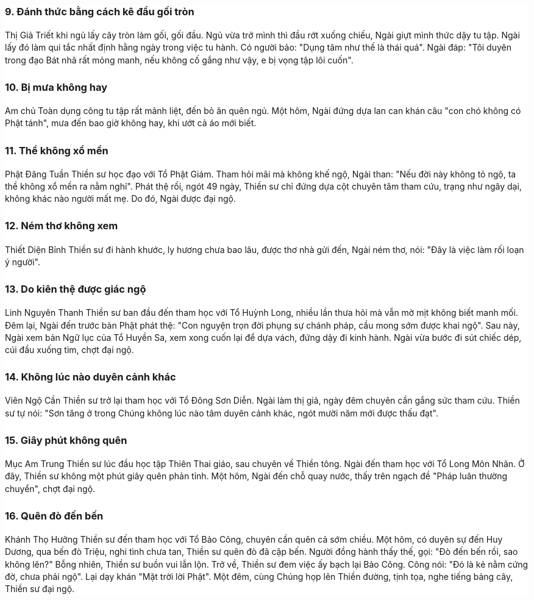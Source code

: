 ### 9. **Đánh thức bằng cách kê đầu gối tròn**

Thị Giả Triết khi ngủ lấy cây tròn làm gối, gối đầu. Ngủ vừa trở mình thì đầu rớt xuống chiếu, Ngài giựt mình thức dậy tu tập. Ngài lấy đó làm qui tắc nhất định hằng ngày trong việc tu hành. Có người bảo: "Dụng tâm như thế là thái quá". Ngài đáp: "Tôi duyên trong đạo Bát nhã rất mỏng manh, nếu không cố gắng như vậy, e bị vọng tập lôi cuốn".

### 10. **Bị mưa không hay**

Am chủ Toàn dụng công tu tập rất mãnh liệt, đến bỏ ăn quên ngủ. Một hôm, Ngài đứng dựa lan can khán câu "con chó không có Phật tánh", mưa đến bao giờ không hay, khi ướt cả áo mới biết.

### 11. **Thề không xổ mền**

Phật Đăng Tuần Thiền sư học đạo với Tổ Phật Giám. Tham hỏi mãi mà không khế ngộ, Ngài than: "Nếu đời này không tỏ ngộ, ta thề không xổ mền ra nằm nghỉ". Phát thệ rồi, ngót 49 ngày, Thiền sư chỉ đứng dựa cột chuyên tâm tham cứu, trạng như ngây dại, không khác nào người mất mẹ. Do đó, Ngài được đại ngộ.

### 12. **Ném thơ không xem**

Thiết Diện Bỉnh Thiền sư đi hành khước, ly hương chưa bao lâu, được thơ nhà gửi đến, Ngài ném thơ, nói: "Đây là việc làm rối loạn ý người".

### 13. **Do kiên thệ được giác ngộ**

Linh Nguyên Thanh Thiền sư ban đầu đến tham học với Tổ Huỳnh Long, nhiều lần thưa hỏi mà vẫn mờ mịt không biết manh mối. Đêm lại, Ngài đến trước bàn Phật phát thệ: "Con nguyện trọn đời phụng sự chánh pháp, cầu mong sớm được khai ngộ". Sau này, Ngài xem bản Ngữ lục của Tổ Huyền Sa, xem xong cuốn lại để dựa vách, đứng dậy đi kinh hành. Ngài vừa bước đi sút chiếc dép, cúi đầu xuống tìm, chợt đại ngộ.

### 14. **Không lúc nào duyên cảnh khác**

Viên Ngộ Cần Thiền sư trở lại tham học với Tổ Đông Sơn Diễn. Ngài làm thị giả, ngày đêm chuyên cần gắng sức tham cứu. Thiền sư tự nói: "Sơn tăng ở trong Chúng không lúc nào tâm duyên cảnh khác, ngót mười năm mới được thấu đạt".

### 15. **Giây phút không quên**

Mục Am Trung Thiền sư lúc đầu học tập Thiên Thai giáo, sau chuyên về Thiền tông. Ngài đến tham học với Tổ Long Môn Nhãn. Ở đây, Thiền sư không một phút giây quên phản tỉnh. Một hôm, Ngài đến chỗ quay nước, thấy trên ngạch đề "Pháp luân thường chuyển", chợt đại ngộ.

### 16. **Quên đò đến bến**

Khánh Thọ Hưởng Thiền sư đến tham học với Tổ Bảo Công, chuyên cần quên cả sớm chiều. Một hôm, có duyên sự đến Huy Dương, qua bến đò Triệu, nghi tình chưa tan, Thiền sư quên đò đã cập bến. Người đồng hành thấy thế, gọi: "Đò đến bến rồi, sao không lên?" Bỗng nhiên, Thiền sư buồn vui lẫn lộn. Trở về, Thiền sư đem việc ấy bạch lại Bảo Công. Công nói: "Đó là kẻ nằm cứng đờ, chưa phải ngộ". Lại dạy khán "Mặt trời lời Phật". Một đêm, cùng Chúng họp lên Thiền đường, tịnh tọa, nghe tiếng bảng cây, Thiền sư đại ngộ.
